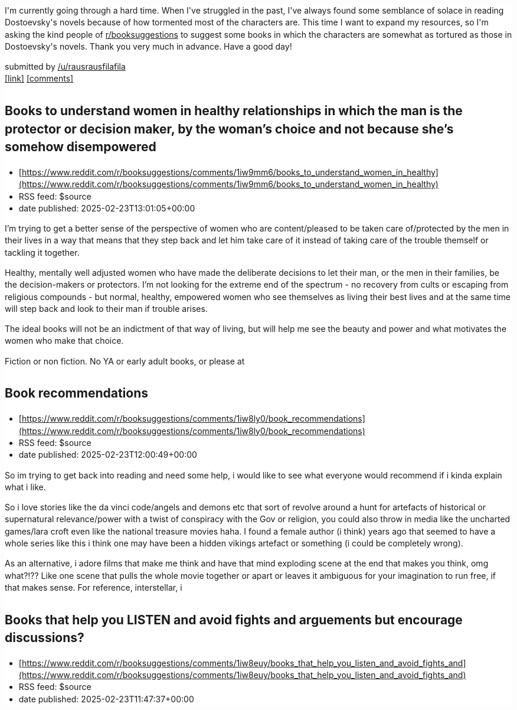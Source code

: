 <div class="md"><p>I&#39;m currently going through a hard time. When I&#39;ve struggled in the past, I&#39;ve always found some semblance of solace in reading Dostoevsky&#39;s novels because of how tormented most of the characters are. This time I want to expand my resources, so I&#39;m asking the kind people of <a href="/r/booksuggestions">r/booksuggestions</a> to suggest some books in which the characters are somewhat as tortured as those in Dostoevsky&#39;s novels. Thank you very much in advance. Have a good day! </p> </div> &#32; submitted by &#32; <a href="https://www.reddit.com/user/rausrausfilafila"> /u/rausrausfilafila </a> <br/> <span><a href="https://www.reddit.com/r/booksuggestions/comments/1iw9udx/tormented_characters/">[link]</a></span> &#32; <span><a href="https://www.reddit.com/r/booksuggestions/comments/1iw9udx/tormented_characters/">[comments]</a></span>

## Books to understand women in healthy relationships in which the man is the protector or decision maker, by the woman’s choice and not because she’s somehow disempowered
 - [https://www.reddit.com/r/booksuggestions/comments/1iw9mm6/books_to_understand_women_in_healthy](https://www.reddit.com/r/booksuggestions/comments/1iw9mm6/books_to_understand_women_in_healthy)
 - RSS feed: $source
 - date published: 2025-02-23T13:01:05+00:00

<div class="md"><p>I’m trying to get a better sense of the perspective of women who are content/pleased to be taken care of/protected by the men in their lives in a way that means that they step back and let him take care of it instead of taking care of the trouble themself or tackling it together.</p> <p>Healthy, mentally well adjusted women who have made the deliberate decisions to let their man, or the men in their families, be the decision-makers or protectors. I’m not looking for the extreme end of the spectrum - no recovery from cults or escaping from religious compounds - but normal, healthy, empowered women who see themselves as living their best lives and at the same time will step back and look to their man if trouble arises.</p> <p>The ideal books will not be an indictment of that way of living, but will help me see the beauty and power and what motivates the women who make that choice.</p> <p>Fiction or non fiction. No YA or early adult books, or please at 

## Book recommendations
 - [https://www.reddit.com/r/booksuggestions/comments/1iw8ly0/book_recommendations](https://www.reddit.com/r/booksuggestions/comments/1iw8ly0/book_recommendations)
 - RSS feed: $source
 - date published: 2025-02-23T12:00:49+00:00

<div class="md"><p>So im trying to get back into reading and need some help, i would like to see what everyone would recommend if i kinda explain what i like. </p> <p>So i love stories like the da vinci code/angels and demons etc that sort of revolve around a hunt for artefacts of historical or supernatural relevance/power with a twist of conspiracy with the Gov or religion, you could also throw in media like the uncharted games/lara croft even like the national treasure movies haha. I found a female author (i think) years ago that seemed to have a whole series like this i think one may have been a hidden vikings artefact or something (i could be completely wrong). </p> <p>As an alternative, i adore films that make me think and have that mind exploding scene at the end that makes you think, omg what?!?? Like one scene that pulls the whole movie together or apart or leaves it ambiguous for your imagination to run free, if that makes sense. For reference, interstellar, i

## Books that help you LISTEN and avoid fights and arguements but encourage discussions?
 - [https://www.reddit.com/r/booksuggestions/comments/1iw8euy/books_that_help_you_listen_and_avoid_fights_and](https://www.reddit.com/r/booksuggestions/comments/1iw8euy/books_that_help_you_listen_and_avoid_fights_and)
 - RSS feed: $source
 - date published: 2025-02-23T11:47:37+00:00
